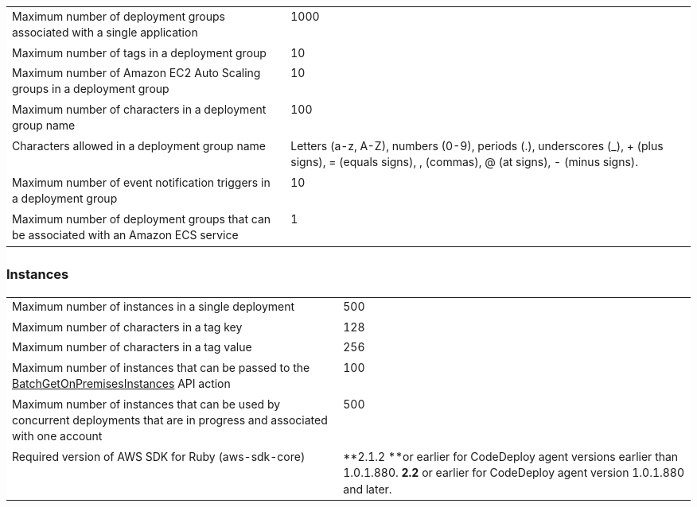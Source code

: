 
|  |  | 
| --- |--- |
|  Maximum number of deployment groups associated with a single application  |  1000  | 
|  Maximum number of tags in a deployment group  |  10  | 
|  Maximum number of Amazon EC2 Auto Scaling groups in a deployment group  |  10  | 
| Maximum number of characters in a deployment group name  | 100 | 
| Characters allowed in a deployment group name | Letters \(a\-z, A\-Z\), numbers \(0\-9\), periods \(\.\), underscores \(\_\), \+ \(plus signs\), = \(equals signs\), , \(commas\), @ \(at signs\), \- \(minus signs\)\. | 
| Maximum number of event notification triggers in a deployment group | 10 | 
| Maximum number of deployment groups that can be associated with an Amazon ECS service  | 1 | 

### Instances<a name="limits-instances"></a>


|  |  | 
| --- |--- |
|  Maximum number of instances in a single deployment  |  500  | 
| Maximum number of characters in a tag key | 128 | 
|  Maximum number of characters in a tag value  |  256  | 
| Maximum number of instances that can be passed to the [BatchGetOnPremisesInstances](https://docs.aws.amazon.com/codedeploy/latest/APIReference/API_BatchGetOnPremisesInstances.html) API action | 100 | 
| Maximum number of instances that can be used by concurrent deployments that are in progress and associated with one account  | 500 | 
|  Required version of AWS SDK for Ruby \(aws\-sdk\-core\)  |  **2\.1\.2 **or earlier for CodeDeploy agent versions earlier than 1\.0\.1\.880\. **2\.2** or earlier for CodeDeploy agent version 1\.0\.1\.880 and later\.  | 